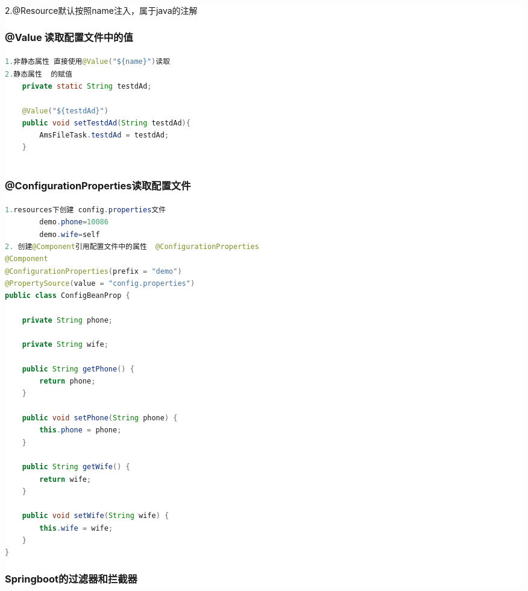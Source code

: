 2.@Resource默认按照name注入，属于java的注解

### @Value 读取配置文件中的值

```java
1.非静态属性 直接使用@Value("${name}")读取
2.静态属性 	的赋值 
	private static String testdAd;

	@Value("${testdAd}")
	public void setTestdAd(String testdAd){
		AmsFileTask.testdAd = testdAd;
	}
    
```

### @ConfigurationProperties读取配置文件

```java
1.resources下创建 config.properties文件
    	demo.phone=10086
		demo.wife=self
2. 创建@Component引用配置文件中的属性  @ConfigurationProperties
@Component
@ConfigurationProperties(prefix = "demo")
@PropertySource(value = "config.properties")
public class ConfigBeanProp {
 
    private String phone;
 
    private String wife;
 
    public String getPhone() {
        return phone;
    }
 
    public void setPhone(String phone) {
        this.phone = phone;
    }
 
    public String getWife() {
        return wife;
    }
 
    public void setWife(String wife) {
        this.wife = wife;
    }
} 
```

### Springboot的过滤器和拦截器
